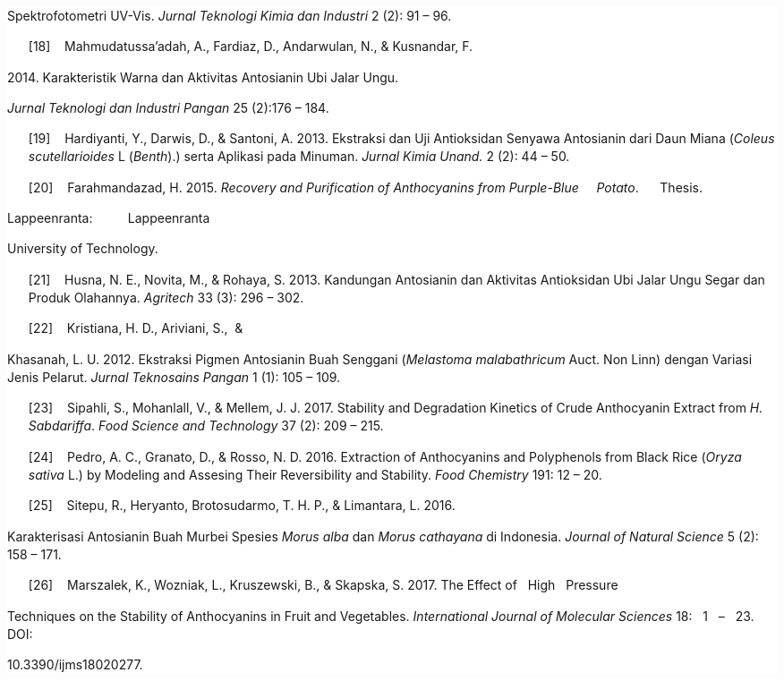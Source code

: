 <p><span class="font6">Spektrofotometri UV-Vis. </span><span class="font6" style="font-style:italic;">Jurnal Teknologi Kimia dan Industri</span><span class="font6"> 2 (2): 91 – 96.</span></p>
<ul style="list-style:none;"><li>
<p><span class="font6">[18] &nbsp;&nbsp;&nbsp;Mahmudatussa’adah, A., Fardiaz, D., Andarwulan, N., &amp;&nbsp;Kusnandar, F.</span></p></li></ul>
<p><span class="font6">2014. Karakteristik Warna dan Aktivitas Antosianin Ubi Jalar Ungu.</span></p>
<p><span class="font6" style="font-style:italic;">Jurnal Teknologi dan Industri Pangan </span><span class="font6">25 (2):176 – 184.</span></p>
<ul style="list-style:none;"><li>
<p><span class="font6">[19] &nbsp;&nbsp;&nbsp;Hardiyanti, Y., Darwis, D., &amp;&nbsp;Santoni, A. 2013. Ekstraksi dan Uji Antioksidan Senyawa Antosianin dari Daun Miana (</span><span class="font6" style="font-style:italic;">Coleus scutellarioides</span><span class="font6"> L (</span><span class="font6" style="font-style:italic;">Benth</span><span class="font6">).) serta Aplikasi pada Minuman. </span><span class="font6" style="font-style:italic;">Jurnal Kimia Unand.</span><span class="font6"> 2 (2): 44 – 50.</span></p></li>
<li>
<p><span class="font6">[20] &nbsp;&nbsp;&nbsp;Farahmandazad, H. 2015. </span><span class="font6" style="font-style:italic;">Recovery and Purification of Anthocyanins from Purple-Blue &nbsp;&nbsp;&nbsp;&nbsp;Potato</span><span class="font6">. &nbsp;&nbsp;&nbsp;&nbsp;&nbsp;Thesis.</span></p></li></ul>
<p><span class="font6">Lappeenranta: &nbsp;&nbsp;&nbsp;&nbsp;&nbsp;&nbsp;&nbsp;&nbsp;&nbsp;Lappeenranta</span></p>
<p><span class="font6">University of Technology.</span></p>
<ul style="list-style:none;"><li>
<p><span class="font6">[21] &nbsp;&nbsp;&nbsp;Husna, N. E., Novita, M., &amp;&nbsp;Rohaya, S. 2013. Kandungan Antosianin dan Aktivitas Antioksidan Ubi Jalar Ungu Segar dan Produk Olahannya. </span><span class="font6" style="font-style:italic;">Agritech </span><span class="font6">33 (3): 296 – 302.</span></p></li>
<li>
<p><span class="font6">[22] &nbsp;&nbsp;&nbsp;Kristiana, H. D., Ariviani, S., &nbsp;&amp;</span></p></li></ul>
<p><span class="font6">Khasanah, L. U. 2012. Ekstraksi Pigmen Antosianin Buah Senggani (</span><span class="font6" style="font-style:italic;">Melastoma malabathricum</span><span class="font6"> Auct. Non Linn) dengan Variasi Jenis Pelarut. </span><span class="font6" style="font-style:italic;">Jurnal Teknosains Pangan</span><span class="font6"> 1 (1): 105 – 109.</span></p>
<ul style="list-style:none;"><li>
<p><span class="font6">[23] &nbsp;&nbsp;&nbsp;Sipahli, S., Mohanlall, V., &amp;&nbsp;Mellem, J. J. 2017. Stability and Degradation Kinetics of Crude Anthocyanin Extract from </span><span class="font6" style="font-style:italic;">H. Sabdariffa</span><span class="font6">. </span><span class="font6" style="font-style:italic;">Food Science and Technology</span><span class="font6"> 37 (2): 209 – 215.</span></p></li>
<li>
<p><span class="font6">[24] &nbsp;&nbsp;&nbsp;Pedro, A. C., Granato, D., &amp;&nbsp;Rosso, N. D. 2016. Extraction of Anthocyanins and Polyphenols from Black Rice (</span><span class="font6" style="font-style:italic;">Oryza sativa</span><span class="font6"> L.) by Modeling and Assesing Their Reversibility and Stability. </span><span class="font6" style="font-style:italic;">Food Chemistry</span><span class="font6"> 191: 12 – 20.</span></p></li>
<li>
<p><span class="font6">[25] &nbsp;&nbsp;&nbsp;Sitepu, R., Heryanto, Brotosudarmo, T. H. P., &amp;&nbsp;Limantara, L. 2016.</span></p></li></ul>
<p><span class="font6">Karakterisasi Antosianin Buah Murbei Spesies </span><span class="font6" style="font-style:italic;">Morus alba</span><span class="font6"> dan </span><span class="font6" style="font-style:italic;">Morus cathayana</span><span class="font6"> di Indonesia. </span><span class="font6" style="font-style:italic;">Journal of Natural Science</span><span class="font6"> 5 (2): 158 – 171.</span></p>
<ul style="list-style:none;"><li>
<p><span class="font6">[26] &nbsp;&nbsp;&nbsp;Marszalek, K., Wozniak, L., Kruszewski, B., &amp;&nbsp;Skapska, S. 2017. The Effect of &nbsp;&nbsp;High &nbsp;&nbsp;Pressure</span></p></li></ul>
<p><span class="font6">Techniques on the Stability of Anthocyanins in Fruit and Vegetables. </span><span class="font6" style="font-style:italic;">International Journal of Molecular Sciences</span><span class="font6"> 18: &nbsp;&nbsp;1 &nbsp;&nbsp;– &nbsp;&nbsp;23. DOI:</span></p>
<p><span class="font6">10.3390/ijms18020277.</span></p>
<ul style="list-style:none;"><li>